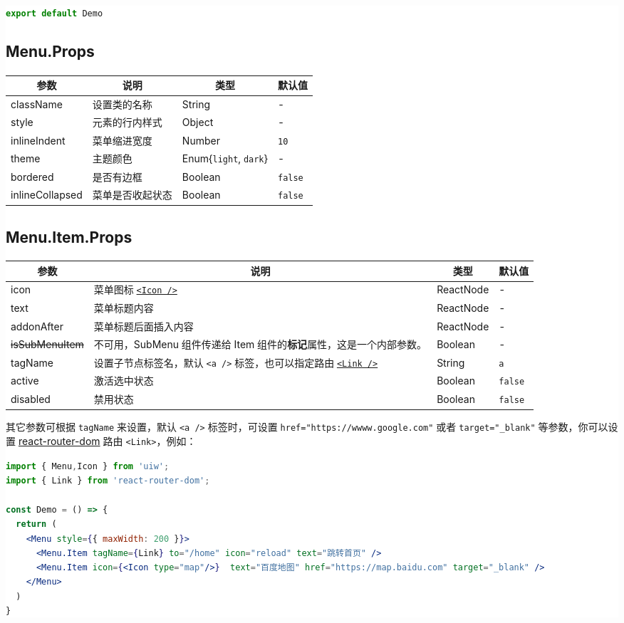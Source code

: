 ```jsx mdx:preview&background=#fff&noScroll=true&codeSandbox=true&codePen=true
export default Demo
```

## Menu.Props

| 参数 | 说明 | 类型 | 默认值 |
|--------- |-------- |--------- |-------- |
| className | 设置类的名称 | String | - |
| style | 元素的行内样式 | Object | - |
| inlineIndent | 菜单缩进宽度 | Number | `10` |
| theme | 主题颜色 | Enum{`light`, `dark`} | - |
| bordered | 是否有边框 | Boolean | `false` |
| inlineCollapsed | 菜单是否收起状态 | Boolean | `false` |


## Menu.Item.Props

| 参数 | 说明 | 类型 | 默认值 |
|--------- |-------- |--------- |-------- |
| icon | 菜单图标 [`<Icon />`](#/components/icon)| ReactNode | - |
| text | 菜单标题内容 | ReactNode | - |
| addonAfter | 菜单标题后面插入内容 | ReactNode | - |
| ~~isSubMenuItem~~ | 不可用，SubMenu 组件传递给 Item 组件的**标记**属性，这是一个内部参数。 | Boolean | - |
| tagName | 设置子节点标签名，默认 `<a />` 标签，也可以指定路由 [`<Link />`](https://reacttraining.com/react-router/web/api/Link) | String | `a` |
| active | 激活选中状态 | Boolean | `false` |
| disabled | 禁用状态 | Boolean | `false` |

其它参数可根据 `tagName` 来设置，默认 `<a />` 标签时，可设置 `href="https://wwww.google.com"` 或者 `target="_blank"` 等参数，你可以设置 [react-router-dom](https://github.com/ReactTraining/react-router) 路由 `<Link>`，例如：

```jsx
import { Menu,Icon } from 'uiw';
import { Link } from 'react-router-dom';

const Demo = () => {
  return (
    <Menu style={{ maxWidth: 200 }}>
      <Menu.Item tagName={Link} to="/home" icon="reload" text="跳转首页" />
      <Menu.Item icon={<Icon type="map"/>}  text="百度地图" href="https://map.baidu.com" target="_blank" />
    </Menu>
  )
}
```
